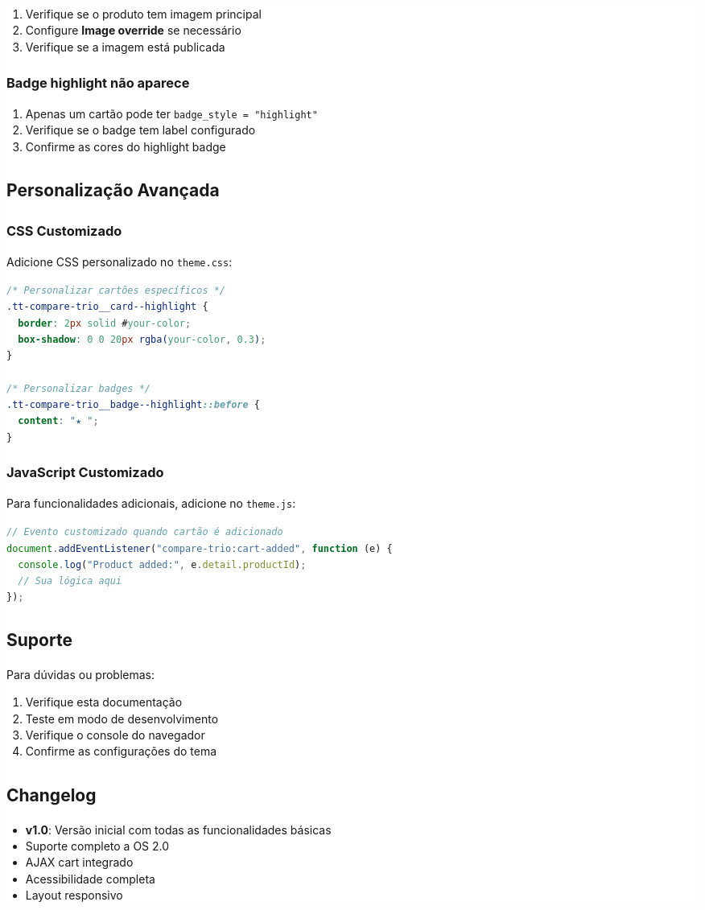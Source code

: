 1. Verifique se o produto tem imagem principal
2. Configure **Image override** se necessário
3. Verifique se a imagem está publicada

### Badge highlight não aparece

1. Apenas um cartão pode ter `badge_style = "highlight"`
2. Verifique se o badge tem label configurado
3. Confirme as cores do highlight badge

## Personalização Avançada

### CSS Customizado

Adicione CSS personalizado no `theme.css`:

```css
/* Personalizar cartões específicos */
.tt-compare-trio__card--highlight {
  border: 2px solid #your-color;
  box-shadow: 0 0 20px rgba(your-color, 0.3);
}

/* Personalizar badges */
.tt-compare-trio__badge--highlight::before {
  content: "★ ";
}
```

### JavaScript Customizado

Para funcionalidades adicionais, adicione no `theme.js`:

```javascript
// Evento customizado quando cartão é adicionado
document.addEventListener("compare-trio:cart-added", function (e) {
  console.log("Product added:", e.detail.productId);
  // Sua lógica aqui
});
```

## Suporte

Para dúvidas ou problemas:

1. Verifique esta documentação
2. Teste em modo de desenvolvimento
3. Verifique o console do navegador
4. Confirme as configurações do tema

## Changelog

- **v1.0**: Versão inicial com todas as funcionalidades básicas
- Suporte completo a OS 2.0
- AJAX cart integrado
- Acessibilidade completa
- Layout responsivo
